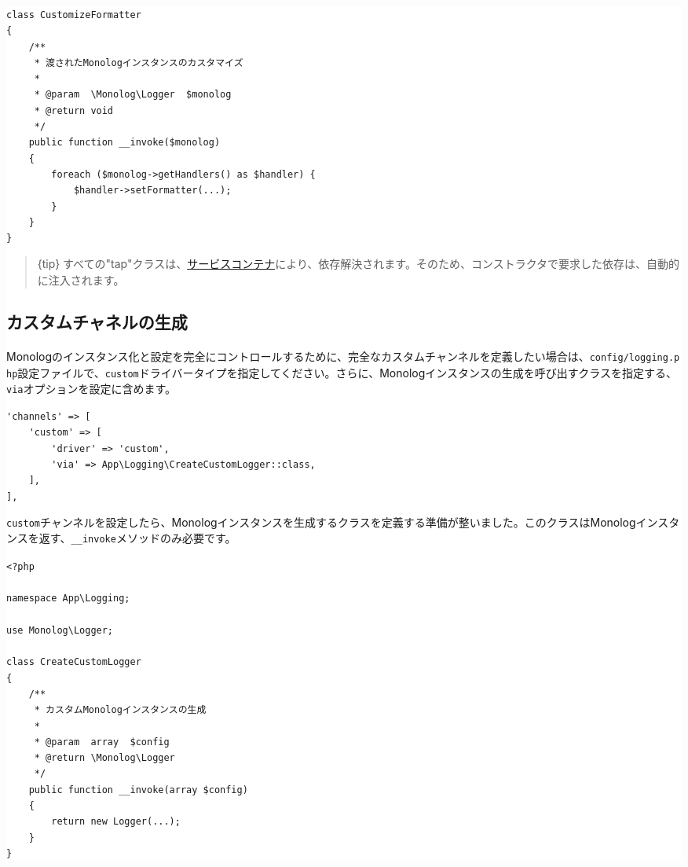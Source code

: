     class CustomizeFormatter
    {
        /**
         * 渡されたMonologインスタンスのカスタマイズ
         *
         * @param  \Monolog\Logger  $monolog
         * @return void
         */
        public function __invoke($monolog)
        {
            foreach ($monolog->getHandlers() as $handler) {
                $handler->setFormatter(...);
            }
        }
    }

> {tip} すべての"tap"クラスは、[サービスコンテナ](/docs/{{version}}/container)により、依存解決されます。そのため、コンストラクタで要求した依存は、自動的に注入されます。

<a name="creating-custom-channels"></a>
## カスタムチャネルの生成

Monologのインスタンス化と設定を完全にコントロールするために、完全なカスタムチャンネルを定義したい場合は、`config/logging.php`設定ファイルで、`custom`ドライバータイプを指定してください。さらに、Monologインスタンスの生成を呼び出すクラスを指定する、`via`オプションを設定に含めます。

    'channels' => [
        'custom' => [
            'driver' => 'custom',
            'via' => App\Logging\CreateCustomLogger::class,
        ],
    ],

`custom`チャンネルを設定したら、Monologインスタンスを生成するクラスを定義する準備が整いました。このクラスはMonologインスタンスを返す、`__invoke`メソッドのみ必要です。

    <?php

    namespace App\Logging;

    use Monolog\Logger;

    class CreateCustomLogger
    {
        /**
         * カスタムMonologインスタンスの生成
         *
         * @param  array  $config
         * @return \Monolog\Logger
         */
        public function __invoke(array $config)
        {
            return new Logger(...);
        }
    }
